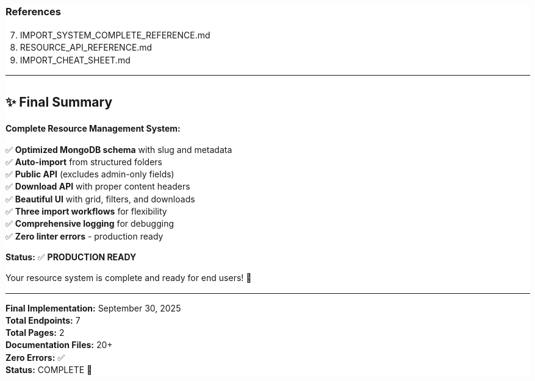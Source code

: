 ### References
7. IMPORT_SYSTEM_COMPLETE_REFERENCE.md
8. RESOURCE_API_REFERENCE.md
9. IMPORT_CHEAT_SHEET.md

---

## ✨ Final Summary

**Complete Resource Management System:**

✅ **Optimized MongoDB schema** with slug and metadata  
✅ **Auto-import** from structured folders  
✅ **Public API** (excludes admin-only fields)  
✅ **Download API** with proper content headers  
✅ **Beautiful UI** with grid, filters, and downloads  
✅ **Three import workflows** for flexibility  
✅ **Comprehensive logging** for debugging  
✅ **Zero linter errors** - production ready  

**Status:** ✅ **PRODUCTION READY**

Your resource system is complete and ready for end users! 🎉

---

**Final Implementation:** September 30, 2025  
**Total Endpoints:** 7  
**Total Pages:** 2  
**Documentation Files:** 20+  
**Zero Errors:** ✅  
**Status:** COMPLETE 🚀
